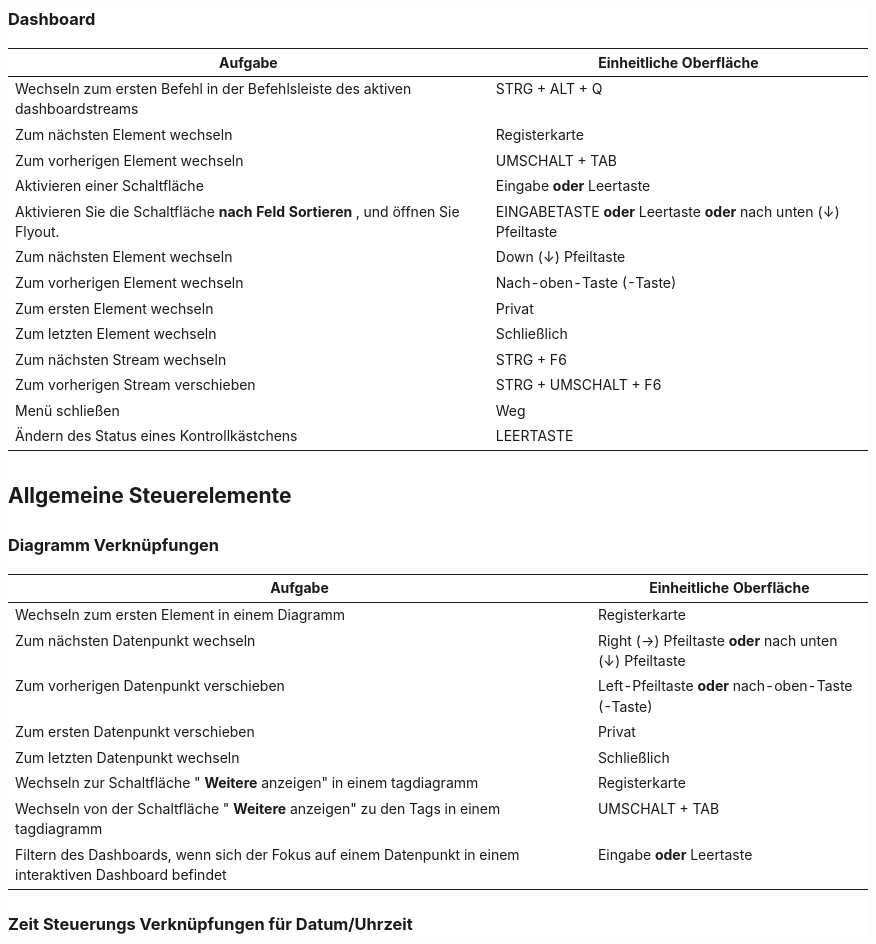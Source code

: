 ### <a name="dashboard-stream-control-shortcuts"></a>Dashboard

|Aufgabe             |Einheitliche Oberfläche  |
|---------|---------|
|Wechseln zum ersten Befehl in der Befehlsleiste des aktiven dashboardstreams | STRG + ALT + Q | 
|Zum nächsten Element wechseln | Registerkarte |
|Zum vorherigen Element wechseln | UMSCHALT + TAB |
|Aktivieren einer Schaltfläche | Eingabe **oder** Leertaste |
|Aktivieren Sie die Schaltfläche **nach Feld Sortieren** , und öffnen Sie Flyout. | EINGABETASTE **oder** Leertaste **oder** nach unten (↓) Pfeiltaste |
|Zum nächsten Element wechseln | Down (↓) Pfeiltaste |
|Zum vorherigen Element wechseln | Nach-oben-Taste (-Taste) |
|Zum ersten Element wechseln | Privat |
|Zum letzten Element wechseln | Schließlich |
|Zum nächsten Stream wechseln | STRG + F6 |
|Zum vorherigen Stream verschieben | STRG + UMSCHALT + F6 |
|Menü schließen | Weg |
|Ändern des Status eines Kontrollkästchens | LEERTASTE |

## <a name="common-controls"></a>Allgemeine Steuerelemente

### <a name="chart-shortcuts"></a>Diagramm Verknüpfungen

|Aufgabe             |Einheitliche Oberfläche  |
|---------|---------|
|Wechseln zum ersten Element in einem Diagramm | Registerkarte |
|Zum nächsten Datenpunkt wechseln | Right (→) Pfeiltaste **oder** nach unten (↓) Pfeiltaste|
|Zum vorherigen Datenpunkt verschieben | Left-Pfeiltaste **oder** nach-oben-Taste (-Taste)|
|Zum ersten Datenpunkt verschieben | Privat |
|Zum letzten Datenpunkt wechseln | Schließlich |
|Wechseln zur Schaltfläche " **Weitere** anzeigen" in einem tagdiagramm | Registerkarte |
|Wechseln von der Schaltfläche " **Weitere** anzeigen" zu den Tags in einem tagdiagramm | UMSCHALT + TAB |
|Filtern des Dashboards, wenn sich der Fokus auf einem Datenpunkt in einem interaktiven Dashboard befindet | Eingabe **oder** Leertaste |

### <a name="date-time-control-shortcuts"></a>Zeit Steuerungs Verknüpfungen für Datum/Uhrzeit
